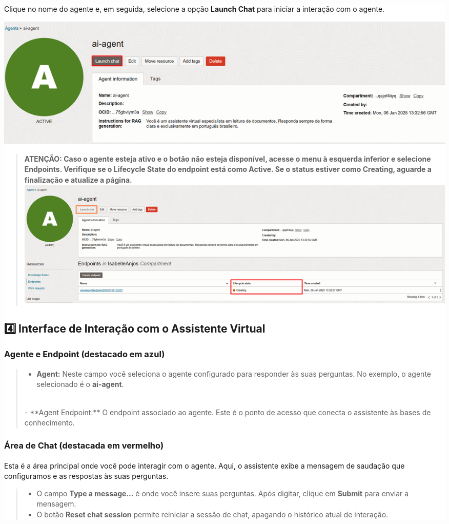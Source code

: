 Clique no nome do agente e, em seguida, selecione a opção **Launch Chat** para iniciar a interação com o agente.

![Launch Chat](images/launch-chat.png)

> **ATENÇÃO: Caso o agente esteja ativo e o botão não esteja disponível, acesse o menu à esquerda inferior e selecione Endpoints. Verifique se o Lifecycle State do endpoint está como Active. Se o status estiver como Creating, aguarde a finalização e atualize a página.**
![Endpoints](images/endpoints.png)

## 4️⃣ Interface de Interação com o Assistente Virtual

### **Agente e Endpoint (destacado em azul)**

> - **Agent:** Neste campo você seleciona o agente configurado para responder às suas perguntas. No exemplo, o agente selecionado é o **ai-agent**.
> <br>
> - **Agent Endpoint:** O endpoint associado ao agente. Este é o ponto de acesso que conecta o assistente às bases de conhecimento.

### **Área de Chat (destacada em vermelho)**

Esta é a área principal onde você pode interagir com o agente. Aqui, o assistente exibe a mensagem de saudação que configuramos e as respostas às suas perguntas.

> -  O campo **Type a message...** é onde você insere suas perguntas. Após digitar, clique em **Submit** para enviar a mensagem.
> -  O botão **Reset chat session** permite reiniciar a sessão de chat, apagando o histórico atual de interação.
